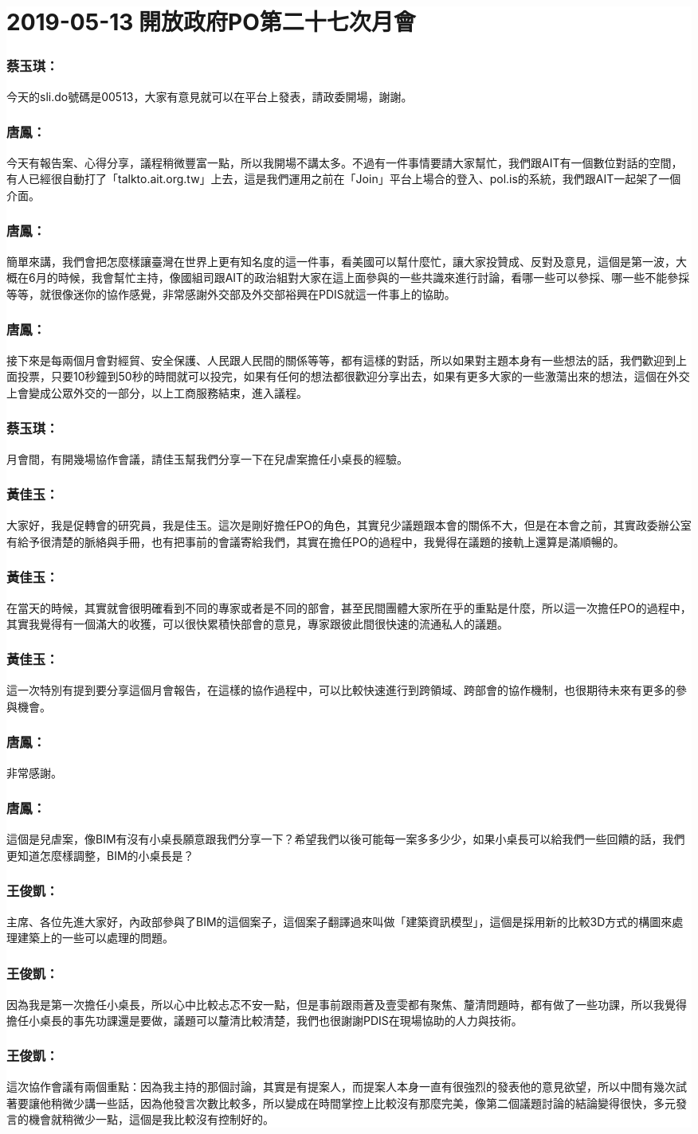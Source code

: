 # 2019-05-13 開放政府PO第二十七次月會

### 蔡玉琪：
今天的sli.do號碼是00513，大家有意見就可以在平台上發表，請政委開場，謝謝。

### 唐鳳：
今天有報告案、心得分享，議程稍微豐富一點，所以我開場不講太多。不過有一件事情要請大家幫忙，我們跟AIT有一個數位對話的空間，有人已經很自動打了「talkto.ait.org.tw」上去，這是我們運用之前在「Join」平台上場合的登入、pol.is的系統，我們跟AIT一起架了一個介面。

### 唐鳳：
簡單來講，我們會把怎麼樣讓臺灣在世界上更有知名度的這一件事，看美國可以幫什麼忙，讓大家投贊成、反對及意見，這個是第一波，大概在6月的時候，我會幫忙主持，像國組司跟AIT的政治組對大家在這上面參與的一些共識來進行討論，看哪一些可以參採、哪一些不能參採等等，就很像迷你的協作感覺，非常感謝外交部及外交部裕興在PDIS就這一件事上的協助。

### 唐鳳：
接下來是每兩個月會對經貿、安全保護、人民跟人民間的關係等等，都有這樣的對話，所以如果對主題本身有一些想法的話，我們歡迎到上面投票，只要10秒鐘到50秒的時間就可以投完，如果有任何的想法都很歡迎分享出去，如果有更多大家的一些激蕩出來的想法，這個在外交上會變成公眾外交的一部分，以上工商服務結束，進入議程。

### 蔡玉琪：
月會間，有開幾場協作會議，請佳玉幫我們分享一下在兒虐案擔任小桌長的經驗。

### 黃佳玉：
大家好，我是促轉會的研究員，我是佳玉。這次是剛好擔任PO的角色，其實兒少議題跟本會的關係不大，但是在本會之前，其實政委辦公室有給予很清楚的脈絡與手冊，也有把事前的會議寄給我們，其實在擔任PO的過程中，我覺得在議題的接軌上還算是滿順暢的。

### 黃佳玉：
在當天的時候，其實就會很明確看到不同的專家或者是不同的部會，甚至民間團體大家所在乎的重點是什麼，所以這一次擔任PO的過程中，其實我覺得有一個滿大的收獲，可以很快累積快部會的意見，專家跟彼此間很快速的流通私人的議題。

### 黃佳玉：
這一次特別有提到要分享這個月會報告，在這樣的協作過程中，可以比較快速進行到跨領域、跨部會的協作機制，也很期待未來有更多的參與機會。

### 唐鳳：
非常感謝。

### 唐鳳：
這個是兒虐案，像BIM有沒有小桌長願意跟我們分享一下？希望我們以後可能每一案多多少少，如果小桌長可以給我們一些回饋的話，我們更知道怎麼樣調整，BIM的小桌長是？

### 王俊凱：
主席、各位先進大家好，內政部參與了BIM的這個案子，這個案子翻譯過來叫做「建築資訊模型」，這個是採用新的比較3D方式的構圖來處理建築上的一些可以處理的問題。

### 王俊凱：
因為我是第一次擔任小桌長，所以心中比較忐忑不安一點，但是事前跟雨蒼及壹雯都有聚焦、釐清問題時，都有做了一些功課，所以我覺得擔任小桌長的事先功課還是要做，議題可以釐清比較清楚，我們也很謝謝PDIS在現場協助的人力與技術。

### 王俊凱：
這次協作會議有兩個重點：因為我主持的那個討論，其實是有提案人，而提案人本身一直有很強烈的發表他的意見欲望，所以中間有幾次試著要讓他稍微少講一些話，因為他發言次數比較多，所以變成在時間掌控上比較沒有那麼完美，像第二個議題討論的結論變得很快，多元發言的機會就稍微少一點，這個是我比較沒有控制好的。
